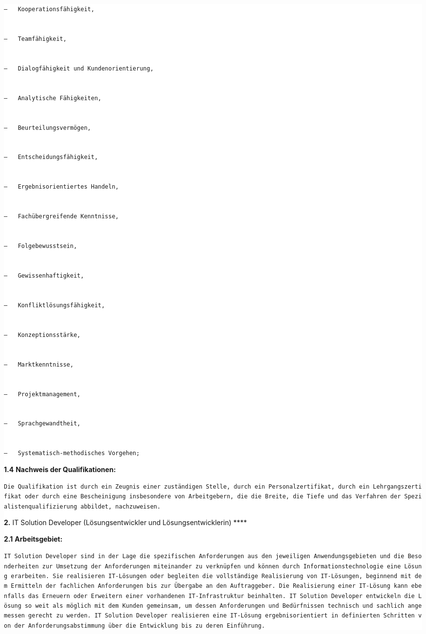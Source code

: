 
    –   Kooperationsfähigkeit,


    –   Teamfähigkeit,


    –   Dialogfähigkeit und Kundenorientierung,


    –   Analytische Fähigkeiten,


    –   Beurteilungsvermögen,


    –   Entscheidungsfähigkeit,


    –   Ergebnisorientiertes Handeln,


    –   Fachübergreifende Kenntnisse,


    –   Folgebewusstsein,


    –   Gewissenhaftigkeit,


    –   Konfliktlösungsfähigkeit,


    –   Konzeptionsstärke,


    –   Marktkenntnisse,


    –   Projektmanagement,


    –   Sprachgewandtheit,


    –   Systematisch-methodisches Vorgehen;





**1.4** **Nachweis der Qualifikationen:**

    Die Qualifikation ist durch ein Zeugnis einer zuständigen Stelle, durch ein Personalzertifikat, durch ein Lehrgangszertifikat oder durch eine Bescheinigung insbesondere von Arbeitgebern, die die Breite, die Tiefe und das Verfahren der Spezialistenqualifizierung abbildet, nachzuweisen.


**2.** IT Solution Developer (Lösungsentwickler und Lösungsentwicklerin) ****


**2.1** **Arbeitsgebiet:**

    IT Solution Developer sind in der Lage die spezifischen Anforderungen aus den jeweiligen Anwendungsgebieten und die Besonderheiten zur Umsetzung der Anforderungen miteinander zu verknüpfen und können durch Informationstechnologie eine Lösung erarbeiten. Sie realisieren IT-Lösungen oder begleiten die vollständige Realisierung von IT-Lösungen, beginnend mit dem Ermitteln der fachlichen Anforderungen bis zur Übergabe an den Auftraggeber. Die Realisierung einer IT-Lösung kann ebenfalls das Erneuern oder Erweitern einer vorhandenen IT-Infrastruktur beinhalten. IT Solution Developer entwickeln die Lösung so weit als möglich mit dem Kunden gemeinsam, um dessen Anforderungen und Bedürfnissen technisch und sachlich angemessen gerecht zu werden. IT Solution Developer realisieren eine IT-Lösung ergebnisorientiert in definierten Schritten von der Anforderungsabstimmung über die Entwicklung bis zu deren Einführung.
